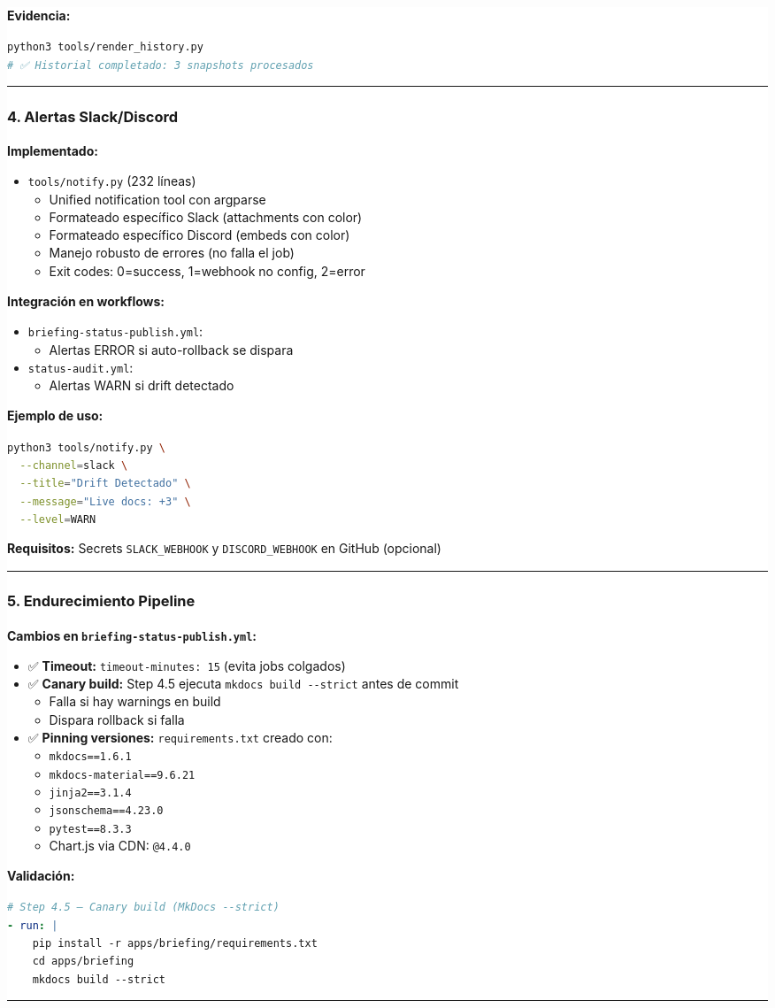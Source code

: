 **Evidencia:**
```bash
python3 tools/render_history.py
# ✅ Historial completado: 3 snapshots procesados
```

---

### 4. Alertas Slack/Discord

**Implementado:**
- `tools/notify.py` (232 líneas)
  - Unified notification tool con argparse
  - Formateado específico Slack (attachments con color)
  - Formateado específico Discord (embeds con color)
  - Manejo robusto de errores (no falla el job)
  - Exit codes: 0=success, 1=webhook no config, 2=error

**Integración en workflows:**
- `briefing-status-publish.yml`:
  - Alertas ERROR si auto-rollback se dispara
- `status-audit.yml`:
  - Alertas WARN si drift detectado

**Ejemplo de uso:**
```bash
python3 tools/notify.py \
  --channel=slack \
  --title="Drift Detectado" \
  --message="Live docs: +3" \
  --level=WARN
```

**Requisitos:** Secrets `SLACK_WEBHOOK` y `DISCORD_WEBHOOK` en GitHub (opcional)

---

### 5. Endurecimiento Pipeline

**Cambios en `briefing-status-publish.yml`:**
- ✅ **Timeout:** `timeout-minutes: 15` (evita jobs colgados)
- ✅ **Canary build:** Step 4.5 ejecuta `mkdocs build --strict` antes de commit
  - Falla si hay warnings en build
  - Dispara rollback si falla
- ✅ **Pinning versiones:** `requirements.txt` creado con:
  - `mkdocs==1.6.1`
  - `mkdocs-material==9.6.21`
  - `jinja2==3.1.4`
  - `jsonschema==4.23.0`
  - `pytest==8.3.3`
  - Chart.js via CDN: `@4.4.0`

**Validación:**
```yaml
# Step 4.5 — Canary build (MkDocs --strict)
- run: |
    pip install -r apps/briefing/requirements.txt
    cd apps/briefing
    mkdocs build --strict
```

---